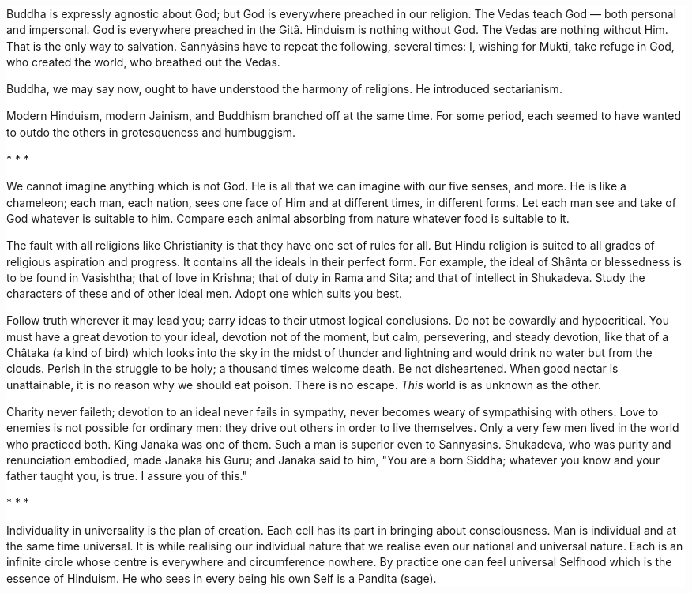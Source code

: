 Buddha is expressly agnostic about God; but God is everywhere preached
in our religion. The Vedas teach God — both personal and impersonal. God
is everywhere preached in the Gitâ. Hinduism is nothing without God. The
Vedas are nothing without Him. That is the only way to salvation.
Sannyâsins have to repeat the following, several times: I, wishing for
Mukti, take refuge in God, who created the world, who breathed out the
Vedas.

Buddha, we may say now, ought to have understood the harmony of
religions. He introduced sectarianism.

Modern Hinduism, modern Jainism, and Buddhism branched off at the same
time. For some period, each seemed to have wanted to outdo the others in
grotesqueness and humbuggism.

\*    \*    \*

We cannot imagine anything which is not God. He is all that we can
imagine with our five senses, and more. He is like a chameleon; each
man, each nation, sees one face of Him and at different times, in
different forms. Let each man see and take of God whatever is suitable
to him. Compare each animal absorbing from nature whatever food is
suitable to it.

The fault with all religions like Christianity is that they have one set
of rules for all. But Hindu religion is suited to all grades of
religious aspiration and progress. It contains all the ideals in their
perfect form. For example, the ideal of Shânta or blessedness is to be
found in Vasishtha; that of love in Krishna; that of duty in Rama and
Sita; and that of intellect in Shukadeva. Study the characters of these
and of other ideal men. Adopt one which suits you best.

Follow truth wherever it may lead you; carry ideas to their utmost
logical conclusions. Do not be cowardly and hypocritical. You must have
a great devotion to your ideal, devotion not of the moment, but calm,
persevering, and steady devotion, like that of a Châtaka (a kind of
bird) which looks into the sky in the midst of thunder and lightning and
would drink no water but from the clouds. Perish in the struggle to be
holy; a thousand times welcome death. Be not disheartened. When good
nectar is unattainable, it is no reason why we should eat poison. There
is no escape. *This* world is as unknown as the other.

Charity never faileth; devotion to an ideal never fails in sympathy,
never becomes weary of sympathising with others. Love to enemies is not
possible for ordinary men: they drive out others in order to live
themselves. Only a very few men lived in the world who practiced both.
King Janaka was one of them. Such a man is superior even to Sannyasins.
Shukadeva, who was purity and renunciation embodied, made Janaka his
Guru; and Janaka said to him, "You are a born Siddha; whatever you know
and your father taught you, is true. I assure you of this."

\*    \*    \*

Individuality in universality is the plan of creation. Each cell has its
part in bringing about consciousness. Man is individual and at the same
time universal. It is while realising our individual nature that we
realise even our national and universal nature. Each is an infinite
circle whose centre is everywhere and circumference nowhere. By practice
one can feel universal Selfhood which is the essence of Hinduism. He who
sees in every being his own Self is a Pandita (sage).
